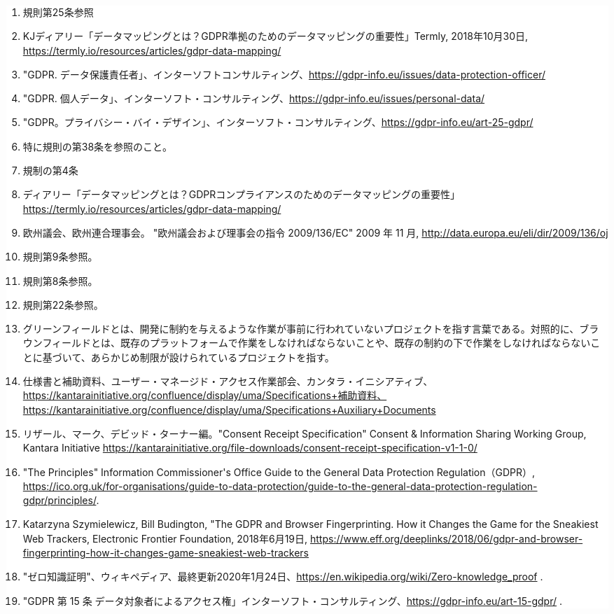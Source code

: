 1. 規則第25条参照

1. KJディアリー「データマッピングとは？GDPR準拠のためのデータマッピングの重要性」Termly, 2018年10月30日, https://termly.io/resources/articles/gdpr-data-mapping/

1. "GDPR. データ保護責任者」、インターソフトコンサルティング、https://gdpr-info.eu/issues/data-protection-officer/

1. "GDPR. 個人データ」、インターソフト・コンサルティング、https://gdpr-info.eu/issues/personal-data/

1. "GDPR。プライバシー・バイ・デザイン」、インターソフト・コンサルティング、https://gdpr-info.eu/art-25-gdpr/

1. 特に規則の第38条を参照のこと。

1. 規制の第4条

1. ディアリー「データマッピングとは？GDPRコンプライアンスのためのデータマッピングの重要性」https://termly.io/resources/articles/gdpr-data-mapping/

1. 欧州議会、欧州連合理事会。
"欧州議会および理事会の指令 2009/136/EC" 2009 年 11 月, http://data.europa.eu/eli/dir/2009/136/oj

1. 規則第9条参照。

1. 規則第8条参照。

1. 規則第22条参照。

1. グリーンフィールドとは、開発に制約を与えるような作業が事前に行われていないプロジェクトを指す言葉である。対照的に、ブラウンフィールドとは、既存のプラットフォームで作業をしなければならないことや、既存の制約の下で作業をしなければならないことに基づいて、あらかじめ制限が設けられているプロジェクトを指す。

1. 仕様書と補助資料、ユーザー・マネージド・アクセス作業部会、カンタラ・イニシアティブ、https://kantarainitiative.org/confluence/display/uma/Specifications+補助資料、https://kantarainitiative.org/confluence/display/uma/Specifications+Auxiliary+Documents

1. リザール、マーク、デビッド・ターナー編。"Consent Receipt Specification" Consent & Information Sharing Working Group, Kantara Initiative https://kantarainitiative.org/file-downloads/consent-receipt-specification-v1-1-0/

1. "The Principles" Information Commissioner's Office Guide to the General Data Protection Regulation（GDPR）, https://ico.org.uk/for-organisations/guide-to-data-protection/guide-to-the-general-data-protection-regulation-gdpr/principles/.

1. Katarzyna Szymielewicz, Bill Budington, "The GDPR and Browser Fingerprinting. How it Changes the Game for the Sneakiest Web Trackers, Electronic Frontier Foundation, 2018年6月19日, https://www.eff.org/deeplinks/2018/06/gdpr-and-browser-fingerprinting-how-it-changes-game-sneakiest-web-trackers

1. "ゼロ知識証明"、ウィキペディア、最終更新2020年1月24日、https://en.wikipedia.org/wiki/Zero-knowledge_proof .

1. "GDPR 第 15 条 データ対象者によるアクセス権」インターソフト・コンサルティング、https://gdpr-info.eu/art-15-gdpr/ .